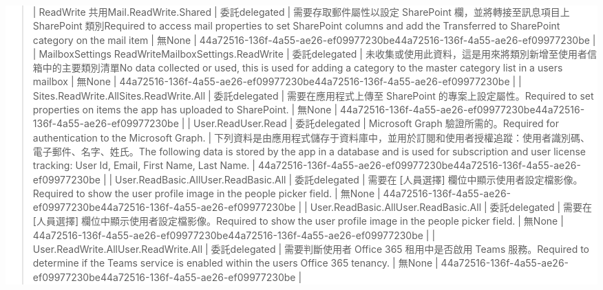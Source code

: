 >| <span data-ttu-id="3cef8-135">ReadWrite 共用</span><span class="sxs-lookup"><span data-stu-id="3cef8-135">Mail.ReadWrite.Shared</span></span> | <span data-ttu-id="3cef8-136">委託</span><span class="sxs-lookup"><span data-stu-id="3cef8-136">delegated</span></span> | <span data-ttu-id="3cef8-137">需要存取郵件屬性以設定 SharePoint 欄，並將轉接至訊息項目上 SharePoint 類別</span><span class="sxs-lookup"><span data-stu-id="3cef8-137">Required to access mail properties to set SharePoint columns and add the Transferred to SharePoint category on the mail item</span></span> | <span data-ttu-id="3cef8-138">無</span><span class="sxs-lookup"><span data-stu-id="3cef8-138">None</span></span> | <span data-ttu-id="3cef8-139">44a72516-136f-4a55-ae26-ef09977230be</span><span class="sxs-lookup"><span data-stu-id="3cef8-139">44a72516-136f-4a55-ae26-ef09977230be</span></span> |
>| <span data-ttu-id="3cef8-140">MailboxSettings ReadWrite</span><span class="sxs-lookup"><span data-stu-id="3cef8-140">MailboxSettings.ReadWrite</span></span> | <span data-ttu-id="3cef8-141">委託</span><span class="sxs-lookup"><span data-stu-id="3cef8-141">delegated</span></span> | <span data-ttu-id="3cef8-142">未收集或使用此資料，這是用來將類別新增至使用者信箱中的主要類別清單</span><span class="sxs-lookup"><span data-stu-id="3cef8-142">No data collected or used, this is used for adding a category to the master category list in a users mailbox</span></span> | <span data-ttu-id="3cef8-143">無</span><span class="sxs-lookup"><span data-stu-id="3cef8-143">None</span></span> | <span data-ttu-id="3cef8-144">44a72516-136f-4a55-ae26-ef09977230be</span><span class="sxs-lookup"><span data-stu-id="3cef8-144">44a72516-136f-4a55-ae26-ef09977230be</span></span> |
>| <span data-ttu-id="3cef8-145">Sites.ReadWrite.All</span><span class="sxs-lookup"><span data-stu-id="3cef8-145">Sites.ReadWrite.All</span></span> | <span data-ttu-id="3cef8-146">委託</span><span class="sxs-lookup"><span data-stu-id="3cef8-146">delegated</span></span> | <span data-ttu-id="3cef8-147">需要在應用程式上傳至 SharePoint 的專案上設定屬性。</span><span class="sxs-lookup"><span data-stu-id="3cef8-147">Required to set properties on items the app has uploaded to SharePoint.</span></span> | <span data-ttu-id="3cef8-148">無</span><span class="sxs-lookup"><span data-stu-id="3cef8-148">None</span></span> | <span data-ttu-id="3cef8-149">44a72516-136f-4a55-ae26-ef09977230be</span><span class="sxs-lookup"><span data-stu-id="3cef8-149">44a72516-136f-4a55-ae26-ef09977230be</span></span> |
>| <span data-ttu-id="3cef8-150">User.Read</span><span class="sxs-lookup"><span data-stu-id="3cef8-150">User.Read</span></span> | <span data-ttu-id="3cef8-151">委託</span><span class="sxs-lookup"><span data-stu-id="3cef8-151">delegated</span></span> | <span data-ttu-id="3cef8-152">Microsoft Graph 驗證所需的。</span><span class="sxs-lookup"><span data-stu-id="3cef8-152">Required for authentication to the Microsoft Graph.</span></span> | <span data-ttu-id="3cef8-153">下列資料是由應用程式儲存于資料庫中，並用於訂閱和使用者授權追蹤：使用者識別碼、電子郵件、名字、姓氏。</span><span class="sxs-lookup"><span data-stu-id="3cef8-153">The following data is stored by the app in a database and is used for subscription and user license tracking: User Id, Email, First Name, Last Name.</span></span> | <span data-ttu-id="3cef8-154">44a72516-136f-4a55-ae26-ef09977230be</span><span class="sxs-lookup"><span data-stu-id="3cef8-154">44a72516-136f-4a55-ae26-ef09977230be</span></span> |
>| <span data-ttu-id="3cef8-155">User.ReadBasic.All</span><span class="sxs-lookup"><span data-stu-id="3cef8-155">User.ReadBasic.All</span></span> | <span data-ttu-id="3cef8-156">委託</span><span class="sxs-lookup"><span data-stu-id="3cef8-156">delegated</span></span> | <span data-ttu-id="3cef8-157">需要在 [人員選擇] 欄位中顯示使用者設定檔影像。</span><span class="sxs-lookup"><span data-stu-id="3cef8-157">Required to show the user profile image in the people picker field.</span></span> | <span data-ttu-id="3cef8-158">無</span><span class="sxs-lookup"><span data-stu-id="3cef8-158">None</span></span> | <span data-ttu-id="3cef8-159">44a72516-136f-4a55-ae26-ef09977230be</span><span class="sxs-lookup"><span data-stu-id="3cef8-159">44a72516-136f-4a55-ae26-ef09977230be</span></span> |
>| <span data-ttu-id="3cef8-160">User.ReadBasic.All</span><span class="sxs-lookup"><span data-stu-id="3cef8-160">User.ReadBasic.All</span></span> | <span data-ttu-id="3cef8-161">委託</span><span class="sxs-lookup"><span data-stu-id="3cef8-161">delegated</span></span> | <span data-ttu-id="3cef8-162">需要在 [人員選擇] 欄位中顯示使用者設定檔影像。</span><span class="sxs-lookup"><span data-stu-id="3cef8-162">Required to show the user profile image in the people picker field.</span></span> | <span data-ttu-id="3cef8-163">無</span><span class="sxs-lookup"><span data-stu-id="3cef8-163">None</span></span> | <span data-ttu-id="3cef8-164">44a72516-136f-4a55-ae26-ef09977230be</span><span class="sxs-lookup"><span data-stu-id="3cef8-164">44a72516-136f-4a55-ae26-ef09977230be</span></span> |
>| <span data-ttu-id="3cef8-165">User.ReadWrite.All</span><span class="sxs-lookup"><span data-stu-id="3cef8-165">User.ReadWrite.All</span></span> | <span data-ttu-id="3cef8-166">委託</span><span class="sxs-lookup"><span data-stu-id="3cef8-166">delegated</span></span> | <span data-ttu-id="3cef8-167">需要判斷使用者 Office 365 租用中是否啟用 Teams 服務。</span><span class="sxs-lookup"><span data-stu-id="3cef8-167">Required to determine if the Teams service is enabled within the users Office 365 tenancy.</span></span> | <span data-ttu-id="3cef8-168">無</span><span class="sxs-lookup"><span data-stu-id="3cef8-168">None</span></span> | <span data-ttu-id="3cef8-169">44a72516-136f-4a55-ae26-ef09977230be</span><span class="sxs-lookup"><span data-stu-id="3cef8-169">44a72516-136f-4a55-ae26-ef09977230be</span></span> |
